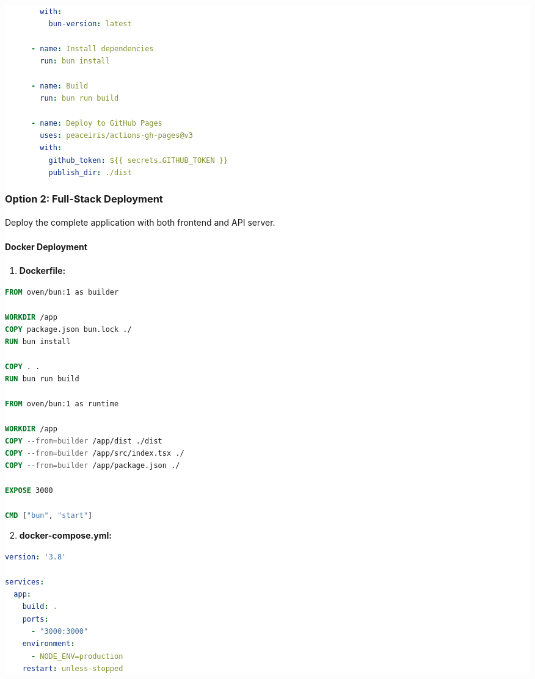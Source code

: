 ```yaml
        with:
          bun-version: latest
          
      - name: Install dependencies
        run: bun install
        
      - name: Build
        run: bun run build
        
      - name: Deploy to GitHub Pages
        uses: peaceiris/actions-gh-pages@v3
        with:
          github_token: ${{ secrets.GITHUB_TOKEN }}
          publish_dir: ./dist
```

### Option 2: Full-Stack Deployment

Deploy the complete application with both frontend and API server.

#### Docker Deployment

1. **Dockerfile:**
```dockerfile
FROM oven/bun:1 as builder

WORKDIR /app
COPY package.json bun.lock ./
RUN bun install

COPY . .
RUN bun run build

FROM oven/bun:1 as runtime

WORKDIR /app
COPY --from=builder /app/dist ./dist
COPY --from=builder /app/src/index.tsx ./
COPY --from=builder /app/package.json ./

EXPOSE 3000

CMD ["bun", "start"]
```

2. **docker-compose.yml:**
```yaml
version: '3.8'

services:
  app:
    build: .
    ports:
      - "3000:3000"
    environment:
      - NODE_ENV=production
    restart: unless-stopped
```
